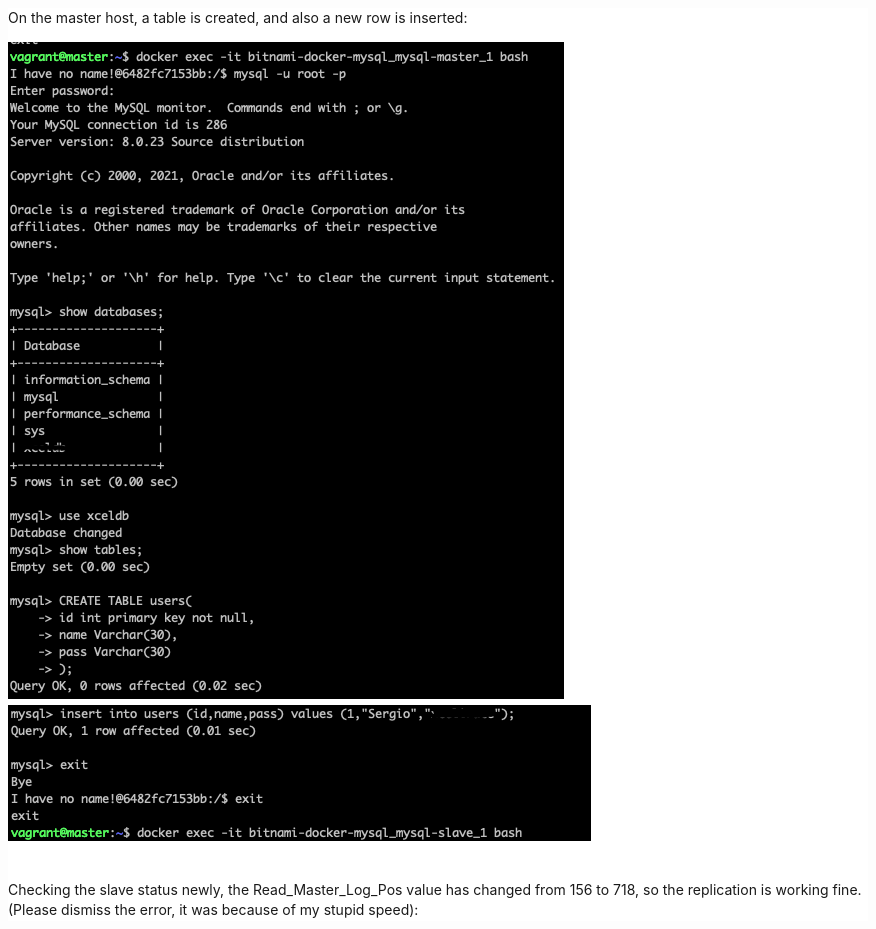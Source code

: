 On the master host, a table is created, and also a new row is inserted:

<img src="./images/mysql_db_creation_master.png" alt="MySQL master" />
<img src="./images/mysql_insert_master.png" alt="MySQL master" />
<br/><br/>

Checking the slave status newly, the Read_Master_Log_Pos value has changed from 156 to 718, so the replication is working fine. (Please dismiss the error, it was because of my stupid speed):

